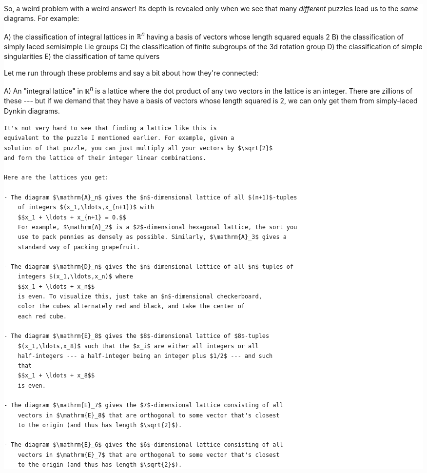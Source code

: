 So, a weird problem with a weird answer! Its depth is revealed only when
we see that many *different* puzzles lead us to the *same* diagrams. For
example:

A) the classification of integral lattices in $\mathbb{R}^n$ having a basis of vectors whose length squared equals $2$
B) the classification of simply laced semisimple Lie groups
C) the classification of finite subgroups of the 3d rotation group
D) the classification of simple singularities
E) the classification of tame quivers

Let me run through these problems and say a bit about how they're
connected:

A) An "integral lattice" in $\mathbb{R}^n$ is a lattice where the dot
    product of any two vectors in the lattice is an integer. There are
    zillions of these --- but if we demand that they have a basis of vectors
    whose length squared is 2, we can only get them from simply-laced Dynkin
    diagrams.

    It's not very hard to see that finding a lattice like this is
    equivalent to the puzzle I mentioned earlier. For example, given a
    solution of that puzzle, you can just multiply all your vectors by $\sqrt{2}$
    and form the lattice of their integer linear combinations.

    Here are the lattices you get:

    - The diagram $\mathrm{A}_n$ gives the $n$-dimensional lattice of all $(n+1)$-tuples
        of integers $(x_1,\ldots,x_{n+1})$ with
        $$x_1 + \ldots + x_{n+1} = 0.$$
        For example, $\mathrm{A}_2$ is a $2$-dimensional hexagonal lattice, the sort you
        use to pack pennies as densely as possible. Similarly, $\mathrm{A}_3$ gives a
        standard way of packing grapefruit.

    - The diagram $\mathrm{D}_n$ gives the $n$-dimensional lattice of all $n$-tuples of
        integers $(x_1,\ldots,x_n)$ where
        $$x_1 + \ldots + x_n$$
        is even. To visualize this, just take an $n$-dimensional checkerboard,
        color the cubes alternately red and black, and take the center of
        each red cube.

    - The diagram $\mathrm{E}_8$ gives the $8$-dimensional lattice of $8$-tuples
        $(x_1,\ldots,x_8)$ such that the $x_i$ are either all integers or all
        half-integers --- a half-integer being an integer plus $1/2$ --- and such
        that
        $$x_1 + \ldots + x_8$$
        is even.

    - The diagram $\mathrm{E}_7$ gives the $7$-dimensional lattice consisting of all
        vectors in $\mathrm{E}_8$ that are orthogonal to some vector that's closest
        to the origin (and thus has length $\sqrt{2}$).

    - The diagram $\mathrm{E}_6$ gives the $6$-dimensional lattice consisting of all
        vectors in $\mathrm{E}_7$ that are orthogonal to some vector that's closest
        to the origin (and thus has length $\sqrt{2}$).
